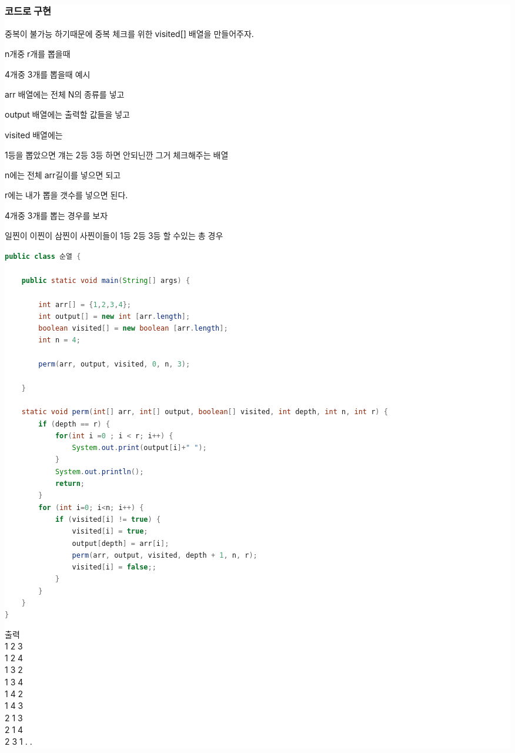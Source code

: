 ### 코드로 구현

중복이 불가능 하기때문에 중복 체크를 위한 visited[] 배열을 만들어주자.

n개중 r개를 뽑을때

4개중 3개를 뽑을때 예시

arr 배열에는 전체 N의 종류를 넣고

output 배열에는 출력할 값들을 넣고

visited 배열에는

1등을 뽑았으면 걔는 2등 3등 하면 안되닌깐 그거 체크해주는 배열 

n에는 전체 arr길이를 넣으면 되고

r에는 내가 뽑을 갯수를 넣으면 된다.

4개중 3개를 뽑는 경우를 보자

일찐이 이찐이 삼찐이 사찐이들이 1등 2등 3등 할 수있는 총 경우

```java
public class 순열 {

	public static void main(String[] args) {
		
		int arr[] = {1,2,3,4};
		int output[] = new int [arr.length];
		boolean visited[] = new boolean [arr.length];
		int n = 4;
		
		perm(arr, output, visited, 0, n, 3);
	
	}
	
	static void perm(int[] arr, int[] output, boolean[] visited, int depth, int n, int r) {
	    if (depth == r) {
	    	for(int i =0 ; i < r; i++) {
	    		System.out.print(output[i]+" ");
	    	}
	    	System.out.println();
	        return;
	    }
	    for (int i=0; i<n; i++) {
	        if (visited[i] != true) {
	            visited[i] = true;
	            output[depth] = arr[i];
	            perm(arr, output, visited, depth + 1, n, r);       
	            visited[i] = false;;
	        }
	    }
	}
}
```
출력  
1 2 3   
1 2 4   
1 3 2  
1 3 4  
1 4 2  
1 4 3  
2 1 3  
2 1 4  
2 3 1 
.
.